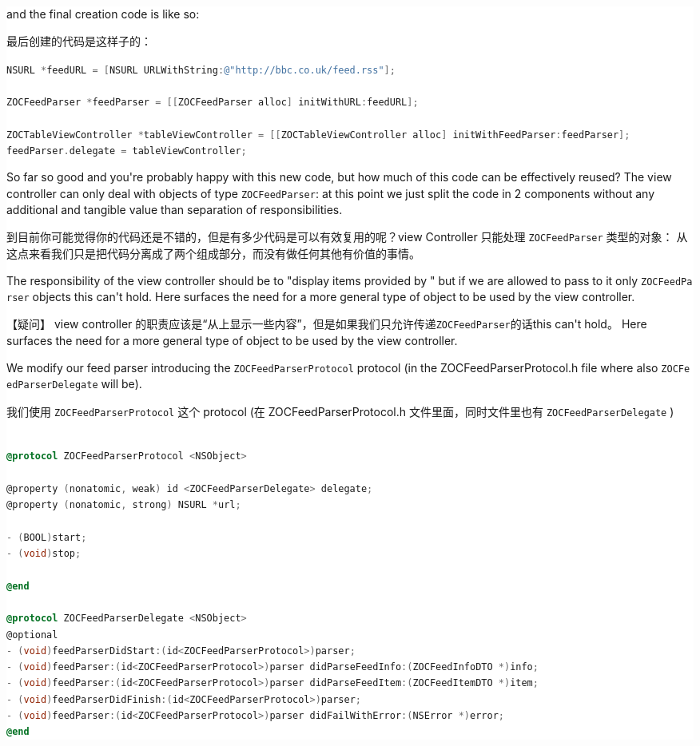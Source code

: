 and the final creation code is like so: 

最后创建的代码是这样子的：

```objective-c
NSURL *feedURL = [NSURL URLWithString:@"http://bbc.co.uk/feed.rss"];

ZOCFeedParser *feedParser = [[ZOCFeedParser alloc] initWithURL:feedURL];

ZOCTableViewController *tableViewController = [[ZOCTableViewController alloc] initWithFeedParser:feedParser];
feedParser.delegate = tableViewController;
```

So far so good and you're probably happy with this new code, but how much of this code can be effectively reused? The view controller can only deal with objects of type `ZOCFeedParser`: at this point we just split the code in 2 components without any additional and tangible value than separation of responsibilities.

到目前你可能觉得你的代码还是不错的，但是有多少代码是可以有效复用的呢？view Controller 只能处理 `ZOCFeedParser` 类型的对象： 从这点来看我们只是把代码分离成了两个组成部分，而没有做任何其他有价值的事情。


The responsibility of the view controller should be to "display items provided by <someone>" but if we are allowed to pass to it only `ZOCFeedParser` objects this can't hold. Here surfaces the need for a more general type of object to be used by the view controller.

【疑问】
view controller 的职责应该是“从<someone>上显示一些内容”，但是如果我们只允许传递`ZOCFeedParser`的话this can't hold。 Here surfaces the need for a more general type of object to be used by the view controller.


We modify our feed parser introducing the `ZOCFeedParserProtocol` protocol (in the ZOCFeedParserProtocol.h file where also `ZOCFeedParserDelegate` will be).

我们使用  `ZOCFeedParserProtocol` 这个 protocol (在 ZOCFeedParserProtocol.h 文件里面，同时文件里也有 `ZOCFeedParserDelegate` )

```objective-c

@protocol ZOCFeedParserProtocol <NSObject>

@property (nonatomic, weak) id <ZOCFeedParserDelegate> delegate;
@property (nonatomic, strong) NSURL *url;

- (BOOL)start;
- (void)stop;

@end

@protocol ZOCFeedParserDelegate <NSObject>
@optional
- (void)feedParserDidStart:(id<ZOCFeedParserProtocol>)parser;
- (void)feedParser:(id<ZOCFeedParserProtocol>)parser didParseFeedInfo:(ZOCFeedInfoDTO *)info;
- (void)feedParser:(id<ZOCFeedParserProtocol>)parser didParseFeedItem:(ZOCFeedItemDTO *)item;
- (void)feedParserDidFinish:(id<ZOCFeedParserProtocol>)parser;
- (void)feedParser:(id<ZOCFeedParserProtocol>)parser didFailWithError:(NSError *)error;
@end

```
